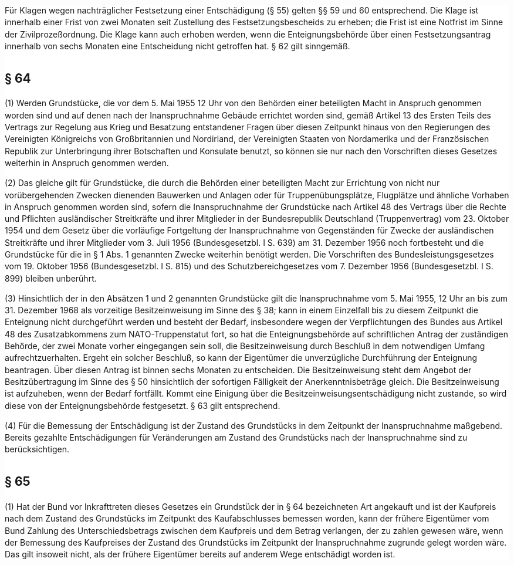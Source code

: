 Für Klagen wegen nachträglicher Festsetzung einer Entschädigung (§ 55) gelten §§ 59 und 60 entsprechend. Die Klage ist innerhalb einer Frist von zwei Monaten seit Zustellung des Festsetzungsbescheids zu erheben; die Frist ist eine Notfrist im Sinne der Zivilprozeßordnung. Die Klage kann auch erhoben werden, wenn die Enteignungsbehörde über einen Festsetzungsantrag innerhalb von sechs Monaten eine Entscheidung nicht getroffen hat. § 62 gilt sinngemäß.


## § 64

(1) Werden Grundstücke, die vor dem 5. Mai 1955 12 Uhr von den Behörden einer beteiligten Macht in Anspruch genommen worden sind und auf denen nach der Inanspruchnahme Gebäude errichtet worden sind, gemäß Artikel 13 des Ersten Teils des Vertrags zur Regelung aus Krieg und Besatzung entstandener Fragen über diesen Zeitpunkt hinaus von den Regierungen des Vereinigten Königreichs von Großbritannien und Nordirland, der Vereinigten Staaten von Nordamerika und der Französischen Republik zur Unterbringung ihrer Botschaften und Konsulate benutzt, so können sie nur nach den Vorschriften dieses Gesetzes weiterhin in Anspruch genommen werden.

(2) Das gleiche gilt für Grundstücke, die durch die Behörden einer beteiligten Macht zur Errichtung von nicht nur vorübergehenden Zwecken dienenden Bauwerken und Anlagen oder für Truppenübungsplätze, Flugplätze und ähnliche Vorhaben in Anspruch genommen worden sind, sofern die Inanspruchnahme der Grundstücke nach Artikel 48 des Vertrags über die Rechte und Pflichten ausländischer Streitkräfte und ihrer Mitglieder in der Bundesrepublik Deutschland (Truppenvertrag) vom 23. Oktober 1954 und dem Gesetz über die vorläufige Fortgeltung der Inanspruchnahme von Gegenständen für Zwecke der ausländischen Streitkräfte und ihrer Mitglieder vom 3. Juli 1956 (Bundesgesetzbl. I S. 639) am 31. Dezember 1956 noch fortbesteht und die Grundstücke für die in § 1 Abs. 1 genannten Zwecke weiterhin benötigt werden. Die Vorschriften des Bundesleistungsgesetzes vom 19. Oktober 1956 (Bundesgesetzbl. I S. 815) und des Schutzbereichgesetzes vom 7. Dezember 1956 (Bundesgesetzbl. I S. 899) bleiben unberührt.

(3) Hinsichtlich der in den Absätzen 1 und 2 genannten Grundstücke gilt die Inanspruchnahme vom 5. Mai 1955, 12 Uhr an bis zum 31. Dezember 1968 als vorzeitige Besitzeinweisung im Sinne des § 38; kann in einem Einzelfall bis zu diesem Zeitpunkt die Enteignung nicht durchgeführt werden und besteht der Bedarf, insbesondere wegen der Verpflichtungen des Bundes aus Artikel 48 des Zusatzabkommens zum NATO-Truppenstatut fort, so hat die Enteignungsbehörde auf schriftlichen Antrag der zuständigen Behörde, der zwei Monate vorher eingegangen sein soll, die Besitzeinweisung durch Beschluß in dem notwendigen Umfang aufrechtzuerhalten. Ergeht ein solcher Beschluß, so kann der Eigentümer die unverzügliche Durchführung der Enteignung beantragen. Über diesen Antrag ist binnen sechs Monaten zu entscheiden. Die Besitzeinweisung steht dem Angebot der Besitzübertragung im Sinne des § 50 hinsichtlich der sofortigen Fälligkeit der Anerkenntnisbeträge gleich. Die Besitzeinweisung ist aufzuheben, wenn der Bedarf fortfällt. Kommt eine Einigung über die Besitzeinweisungsentschädigung nicht zustande, so wird diese von der Enteignungsbehörde festgesetzt. § 63 gilt entsprechend.

(4) Für die Bemessung der Entschädigung ist der Zustand des Grundstücks in dem Zeitpunkt der Inanspruchnahme maßgebend. Bereits gezahlte Entschädigungen für Veränderungen am Zustand des Grundstücks nach der Inanspruchnahme sind zu berücksichtigen.


## § 65

(1) Hat der Bund vor Inkrafttreten dieses Gesetzes ein Grundstück der in § 64 bezeichneten Art angekauft und ist der Kaufpreis nach dem Zustand des Grundstücks im Zeitpunkt des Kaufabschlusses bemessen worden, kann der frühere Eigentümer vom Bund Zahlung des Unterschiedsbetrags zwischen dem Kaufpreis und dem Betrag verlangen, der zu zahlen gewesen wäre, wenn der Bemessung des Kaufpreises der Zustand des Grundstücks im Zeitpunkt der Inanspruchnahme zugrunde gelegt worden wäre. Das gilt insoweit nicht, als der frühere Eigentümer bereits auf anderem Wege entschädigt worden ist.
